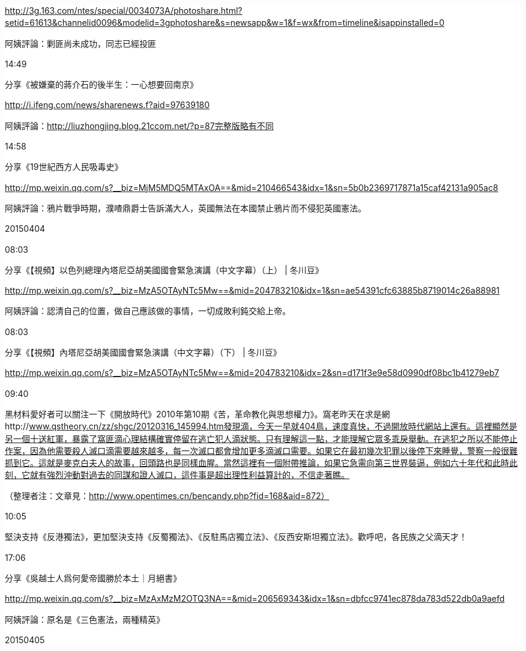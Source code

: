 http://3g.163.com/ntes/special/0034073A/photoshare.html?setid=61613&channelid0096&modelid=3gphotoshare&s=newsapp&w=1&f=wx&from=timeline&isappinstalled=0

阿姨評論：剿匪尚未成功，同志已經投匪

14:49

分享《被嫌棄的蔣介石的後半生：一心想要回南京》

http://i.ifeng.com/news/sharenews.f?aid=97639180

阿姨評論：http://liuzhongjing.blog.21ccom.net/?p=87完整版略有不同

14:58

分享《19世紀西方人民吸毒史》

http://mp.weixin.qq.com/s?__biz=MjM5MDQ5MTAxOA==&mid=210466543&idx=1&sn=5b0b2369717871a15caf42131a905ac8

阿姨評論：鴉片戰爭時期，濮喳鼎爵士告訴滿大人，英國無法在本國禁止鴉片而不侵犯英國憲法。

20150404

08:03

分享《【視頻】以色列總理內塔尼亞胡美國國會緊急演講（中文字幕）（上） | 冬川豆》

http://mp.weixin.qq.com/s?__biz=MzA5OTAyNTc5Mw==&mid=204783210&idx=1&sn=ae54391cfc63885b8719014c26a88981

阿姨評論：認清自己的位置，做自己應該做的事情，一切成敗利鈍交給上帝。

08:03

分享《【視頻】內塔尼亞胡美國國會緊急演講（中文字幕）（下） | 冬川豆》

http://mp.weixin.qq.com/s?__biz=MzA5OTAyNTc5Mw==&mid=204783210&idx=2&sn=d171f3e9e58d0990df08bc1b41279eb7

09:40

黑材料愛好者可以關注一下《開放時代》2010年第10期《苦，革命教化與思想權力》。窩老昨天在求是網http://www.qstheory.cn/zz/shgc/20120316_145994.htm發現滴，今天一早就404鳥，速度真快，不過開放時代網站上還有。這裡顯然是另一個十送紅軍，暴露了窩匪滴心理結構確實停留在逃亡犯人滴狀態。只有理解這一點，才能理解它眾多乖戾舉動。在逃犯之所以不能停止作案，因為他需要殺人滅口滴需要越來越多，每一次滅口都會增加更多滴滅口需要。如果它在最初幾次犯罪以後停下來睡覺，警察一般很難抓到它。這就是麥克白夫人的故事，回頭路也是同樣血腥。當然這裡有一個附帶推論，如果它急需向第三世界裝逼，例如六十年代和此時此刻，它就有強烈沖動對過去的同謀和證人滅口，這件事是超出理性利益算計的，不信走著瞧。

（整理者注：文章見：http://www.opentimes.cn/bencandy.php?fid=168&aid=872）

10:05

堅決支持《反港獨法》，更加堅決支持《反蜀獨法》、《反駐馬店獨立法》、《反西安斯坦獨立法》。歡呼吧，各民族之父滴天才！

17:06

分享《吳越士人爲何愛帝國勝於本土｜月絕書》

http://mp.weixin.qq.com/s?__biz=MzAxMzM2OTQ3NA==&mid=206569343&idx=1&sn=dbfcc9741ec878da783d522db0a9aefd

阿姨評論：原名是《三色憲法，兩種精英》

20150405
